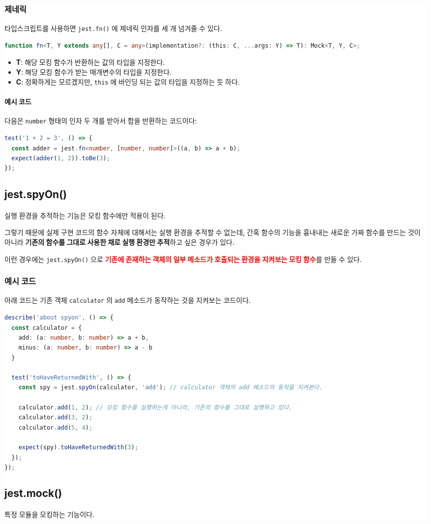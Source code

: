 ### 제네릭
타입스크립트를 사용하면 `jest.fn()` 에 제네릭 인자를 세 개 넘겨줄 수 있다.
```ts
function fn<T, Y extends any[], C = any>(implementation?: (this: C, ...args: Y) => T): Mock<T, Y, C>;
```
- **T**: 해당 모킹 함수가 반환하는 값의 타입을 지정한다.  
- **Y**: 해당 모킹 함수가 받는 매개변수의 타입을 지정한다.  
- **C**: 정확하게는 모르겠지만, `this` 에 바인딩 되는 값의 타입을 지정하는 듯 하다.  

#### 예시 코드
다음은 `number` 형태의 인자 두 개를 받아서 합을 반환하는 코드이다: 

```ts
test('1 + 2 = 3', () => {
  const adder = jest.fn<number, [number, number]>((a, b) => a + b);
  expect(adder(1, 2)).toBe(3);
});
```

## jest.spyOn()
실행 환경을 추적하는 기능은 모킹 함수에만 적용이 된다.  

그렇기 때문에 실제 구현 코드의 함수 자체에 대해서는 실행 환경을 추적할 수 없는데, 간혹 함수의 기능을 흉내내는 새로운 가짜 함수를 만드는 것이 아니라 **기존의 함수를 그대로 사용한 채로 실행 환경만 추적**하고 싶은 경우가 있다.  

이런 경우에는 `jest.spyOn()` 으로 <b style="color: red">**기존에 존재하는 객체의 일부 메소드가 호출되는 환경을 지켜보는 모킹 함수**</b>를 만들 수 있다.

### 예시 코드
아래 코드는 기존 객체 `calculator` 의 `add` 메소드가 동작하는 것을 지켜보는 코드이다.  

```ts
describe('about spyon', () => {
  const calculator = {
    add: (a: number, b: number) => a + b,
    minus: (a: number, b: number) => a - b
  }

  test('toHaveReturnedWith', () => {
    const spy = jest.spyOn(calculator, 'add'); // calculator 객체의 add 메소드의 동작을 지켜본다.
    
    calculator.add(1, 2); // 모킹 함수를 실행하는게 아니라, 기존의 함수를 그대로 실행하고 있다.
    calculator.add(3, 2);
    calculator.add(5, 4);
    
    expect(spy).toHaveReturnedWith(3);
  });
});
```

## jest.mock()
특정 모듈을 모킹하는 기능이다.  
